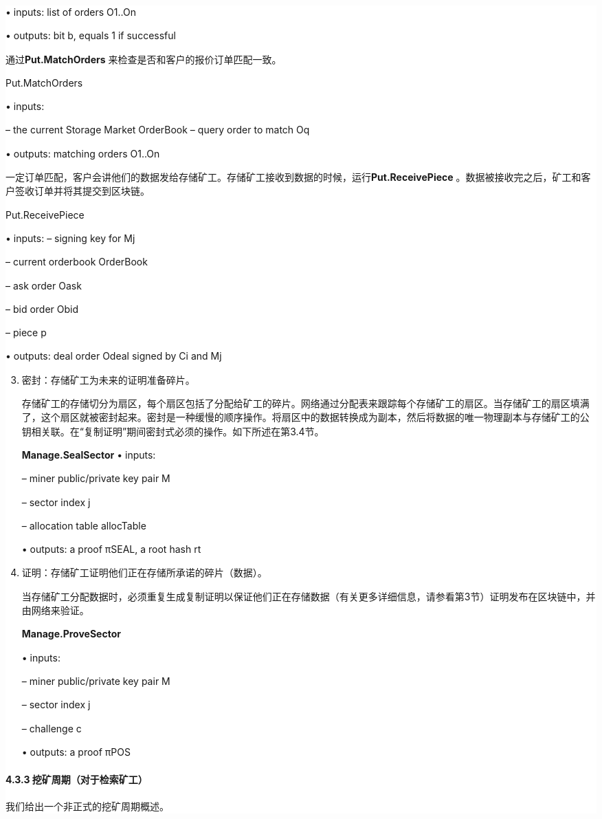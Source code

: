    • inputs: list of orders O1..On

   • outputs: bit b, equals 1 if successful

   通过**Put.MatchOrders** 来检查是否和客户的报价订单匹配一致。

   Put.MatchOrders

   • inputs:

   – the current Storage Market OrderBook – query order to match Oq

   • outputs: matching orders O1..On

   一定订单匹配，客户会讲他们的数据发给存储矿工。存储矿工接收到数据的时候，运行**Put.ReceivePiece** 。数据被接收完之后，矿工和客户签收订单并将其提交到区块链。

   Put.ReceivePiece

   • inputs: – signing key for Mj

   – current orderbook OrderBook

   – ask order Oask

   – bid order Obid

   – piece p

   • outputs: deal order Odeal signed by Ci and Mj

3. 密封：存储矿工为未来的证明准备碎片。

   存储矿工的存储切分为扇区，每个扇区包括了分配给矿工的碎片。网络通过分配表来跟踪每个存储矿工的扇区。当存储矿工的扇区填满了，这个扇区就被密封起来。密封是一种缓慢的顺序操作。将扇区中的数据转换成为副本，然后将数据的唯一物理副本与存储矿工的公钥相关联。在“复制证明”期间密封式必须的操作。如下所述在第3.4节。

   **Manage.SealSector** • inputs:

   – miner public/private key pair M

   – sector index j

   – allocation table allocTable

   • outputs: a proof πSEAL, a root hash rt

4. 证明：存储矿工证明他们正在存储所承诺的碎片（数据）。

   当存储矿工分配数据时，必须重复生成复制证明以保证他们正在存储数据（有关更多详细信息，请参看第3节）证明发布在区块链中，并由网络来验证。

   **Manage.ProveSector**

   • inputs:

   – miner public/private key pair M

   – sector index j

   – challenge c

   • outputs: a proof πPOS

#### **4.3.3 挖矿周期（对于检索矿工）**

我们给出一个非正式的挖矿周期概述。
